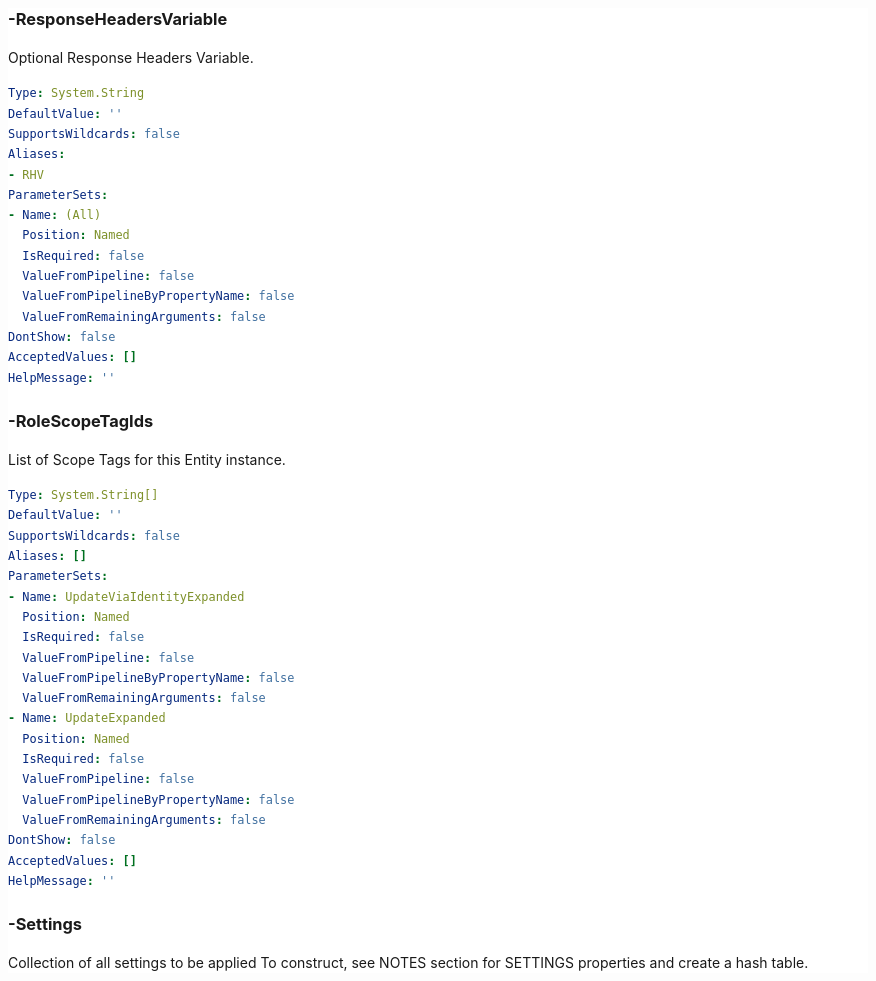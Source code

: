 ### -ResponseHeadersVariable

Optional Response Headers Variable.

```yaml
Type: System.String
DefaultValue: ''
SupportsWildcards: false
Aliases:
- RHV
ParameterSets:
- Name: (All)
  Position: Named
  IsRequired: false
  ValueFromPipeline: false
  ValueFromPipelineByPropertyName: false
  ValueFromRemainingArguments: false
DontShow: false
AcceptedValues: []
HelpMessage: ''
```

### -RoleScopeTagIds

List of Scope Tags for this Entity instance.

```yaml
Type: System.String[]
DefaultValue: ''
SupportsWildcards: false
Aliases: []
ParameterSets:
- Name: UpdateViaIdentityExpanded
  Position: Named
  IsRequired: false
  ValueFromPipeline: false
  ValueFromPipelineByPropertyName: false
  ValueFromRemainingArguments: false
- Name: UpdateExpanded
  Position: Named
  IsRequired: false
  ValueFromPipeline: false
  ValueFromPipelineByPropertyName: false
  ValueFromRemainingArguments: false
DontShow: false
AcceptedValues: []
HelpMessage: ''
```

### -Settings

Collection of all settings to be applied
To construct, see NOTES section for SETTINGS properties and create a hash table.
